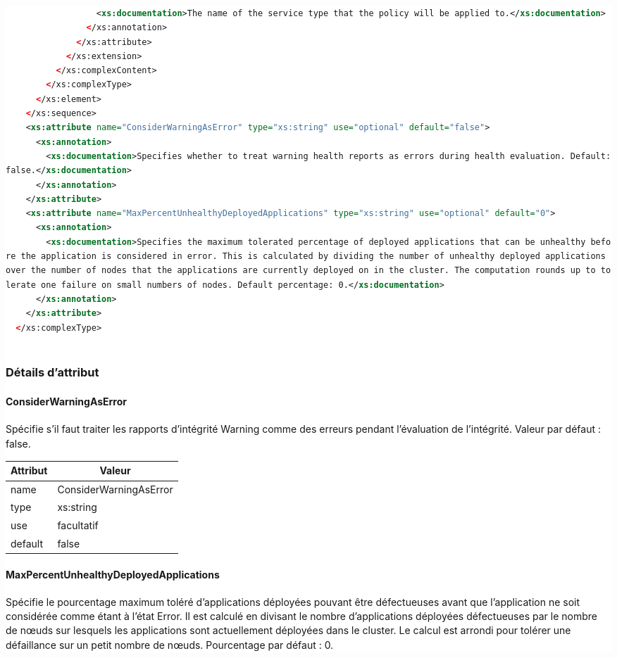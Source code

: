 ```xml
                  <xs:documentation>The name of the service type that the policy will be applied to.</xs:documentation>
                </xs:annotation>
              </xs:attribute>
            </xs:extension>
          </xs:complexContent>
        </xs:complexType>
      </xs:element>
    </xs:sequence>
    <xs:attribute name="ConsiderWarningAsError" type="xs:string" use="optional" default="false">
      <xs:annotation>
        <xs:documentation>Specifies whether to treat warning health reports as errors during health evaluation. Default: false.</xs:documentation>
      </xs:annotation>
    </xs:attribute>
    <xs:attribute name="MaxPercentUnhealthyDeployedApplications" type="xs:string" use="optional" default="0">
      <xs:annotation>
        <xs:documentation>Specifies the maximum tolerated percentage of deployed applications that can be unhealthy before the application is considered in error. This is calculated by dividing the number of unhealthy deployed applications over the number of nodes that the applications are currently deployed on in the cluster. The computation rounds up to tolerate one failure on small numbers of nodes. Default percentage: 0.</xs:documentation>
      </xs:annotation>
    </xs:attribute>
  </xs:complexType>
  

```
### <a name="attribute-details"></a>Détails d’attribut

#### <a name="considerwarningaserror"></a>ConsiderWarningAsError
Spécifie s’il faut traiter les rapports d’intégrité Warning comme des erreurs pendant l’évaluation de l’intégrité. Valeur par défaut : false.

|Attribut|Valeur|
|---|---|
|name|ConsiderWarningAsError|
|type|xs:string|
|use|facultatif|
|default|false|

#### <a name="maxpercentunhealthydeployedapplications"></a>MaxPercentUnhealthyDeployedApplications
Spécifie le pourcentage maximum toléré d’applications déployées pouvant être défectueuses avant que l’application ne soit considérée comme étant à l’état Error. Il est calculé en divisant le nombre d’applications déployées défectueuses par le nombre de nœuds sur lesquels les applications sont actuellement déployées dans le cluster. Le calcul est arrondi pour tolérer une défaillance sur un petit nombre de nœuds. Pourcentage par défaut : 0.
